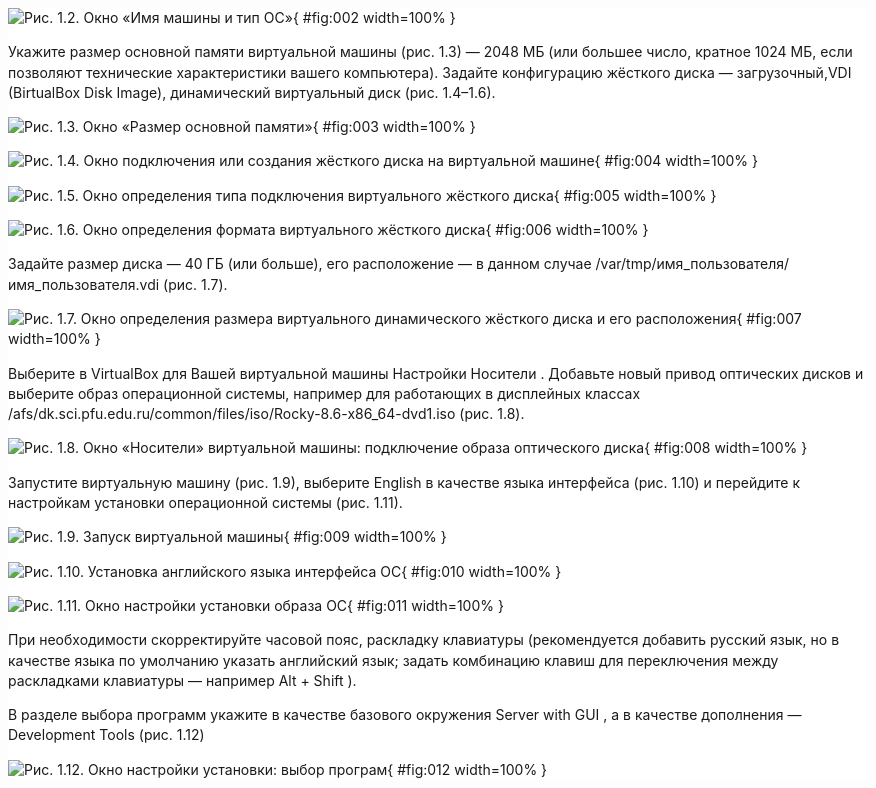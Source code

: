 ![Рис. 1.2. Окно «Имя машины и тип ОС»](img1/2.png){ #fig:002 width=100% }

Укажите размер основной памяти виртуальной машины (рис. 1.3) — 2048
МБ (или большее число, кратное 1024 МБ, если позволяют технические характеристики вашего компьютера).
Задайте конфигурацию жёсткого диска — загрузочный,VDI (BirtualBox Disk
Image), динамический виртуальный диск (рис. 1.4–1.6).

![Рис. 1.3. Окно «Размер основной памяти»](img1/3.png){ #fig:003 width=100% }

![Рис. 1.4. Окно подключения или создания жёсткого диска на виртуальной
машине](img1/4.png){ #fig:004 width=100% }

![Рис. 1.5. Окно определения типа подключения виртуального жёсткого диска
](img1/5.png){ #fig:005 width=100% }

![Рис. 1.6. Окно определения формата виртуального жёсткого диска](img1/6.png){ #fig:006 width=100% }

Задайте размер диска — 40 ГБ (или больше), его расположение — в данном
случае /var/tmp/имя_пользователя/имя_пользователя.vdi (рис. 1.7).

![Рис. 1.7. Окно определения размера виртуального динамического жёсткого
диска и его расположения](img1/7.png){ #fig:007 width=100% }

Выберите в VirtualBox для Вашей виртуальной машины Настройки
Носители . Добавьте новый привод оптических дисков и выберите образ
операционной системы, например для работающих в дисплейных классах
/afs/dk.sci.pfu.edu.ru/common/files/iso/Rocky-8.6-x86_64-dvd1.iso
(рис. 1.8).

![Рис. 1.8. Окно «Носители» виртуальной машины: подключение
образа оптического диска](img1/8.png){ #fig:008 width=100% }

Запустите виртуальную машину (рис. 1.9), выберите English в качестве языка интерфейса (рис. 1.10) и перейдите к настройкам установки операционной
системы (рис. 1.11).

![Рис. 1.9. Запуск виртуальной машины](img1/9.png){ #fig:009 width=100% }

![Рис. 1.10. Установка английского языка интерфейса ОС](img1/10.png){ #fig:010 width=100% }

![Рис. 1.11. Окно настройки установки образа ОС](img1/11.png){ #fig:011 width=100% }

При необходимости скорректируйте часовой пояс, раскладку клавиатуры
(рекомендуется добавить русский язык, но в качестве языка по умолчанию
указать английский язык; задать комбинацию клавиш для переключения
между раскладками клавиатуры — например Alt + Shift ).

В разделе выбора программ укажите в качестве базового окружения
Server with GUI , а в качестве дополнения — Development Tools (рис. 1.12)

![Рис. 1.12. Окно настройки установки: выбор програм](img1/12.png){ #fig:012 width=100% }
